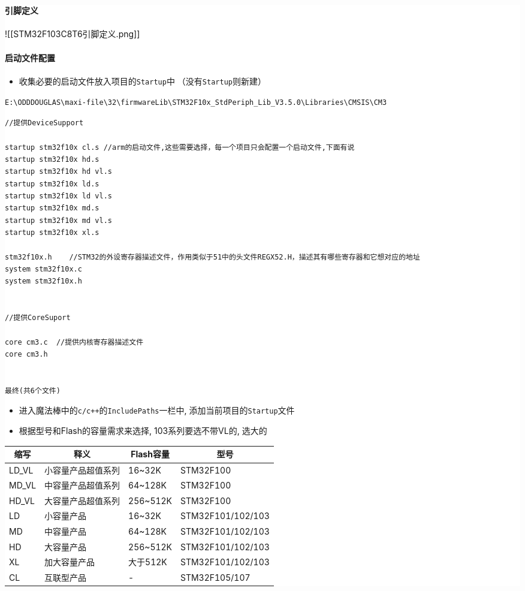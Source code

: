 #### 引脚定义
![[STM32F103C8T6引脚定义.png]]
#### 启动文件配置

- 收集必要的启动文件放入项目的`Startup`中 （没有`Startup`则新建）
```
E:\ODDDOUGLAS\maxi-file\32\firmwareLib\STM32F10x_StdPeriph_Lib_V3.5.0\Libraries\CMSIS\CM3
```

```
//提供DeviceSupport

startup stm32f10x cl.s //arm的启动文件,这些需要选择，每一个项目只会配置一个启动文件,下面有说
startup stm32f10x hd.s
startup stm32f10x hd vl.s
startup stm32f10x ld.s
startup stm32f10x ld vl.s
startup stm32f10x md.s
startup stm32f10x md vl.s
startup stm32f10x xl.s

stm32f10x.h    //STM32的外设寄存器描述文件，作用类似于51中的头文件REGX52.H，描述其有哪些寄存器和它想对应的地址
system stm32f10x.c
system stm32f10x.h


//提供CoreSuport

core cm3.c  //提供内核寄存器描述文件
core cm3.h


最终(共6个文件)
```

- 进入魔法棒中的`c/c++`的`IncludePaths`一栏中, 添加当前项目的`Startup`文件

- 根据型号和Flash的容量需求来选择, 103系列要选不带VL的, 选大的

| 缩写  | 释义               | Flash容量 | 型号              |
| ----- | ------------------ | --------- | ----------------- |
| LD_VL | 小容量产品超值系列 | 16~32K    | STM32F100         |
| MD_VL | 中容量产品超值系列 | 64~128K   | STM32F100         |
| HD_VL | 大容量产品超值系列 | 256~512K  | STM32F100         |
| LD    | 小容量产品         | 16~32K    | STM32F101/102/103 |
| MD    | 中容量产品         | 64~128K   | STM32F101/102/103 |
| HD    | 大容量产品         | 256~512K  | STM32F101/102/103 |
| XL    | 加大容量产品       | 大于512K  | STM32F101/102/103 |
| CL    | 互联型产品         | -         | STM32F105/107     |

